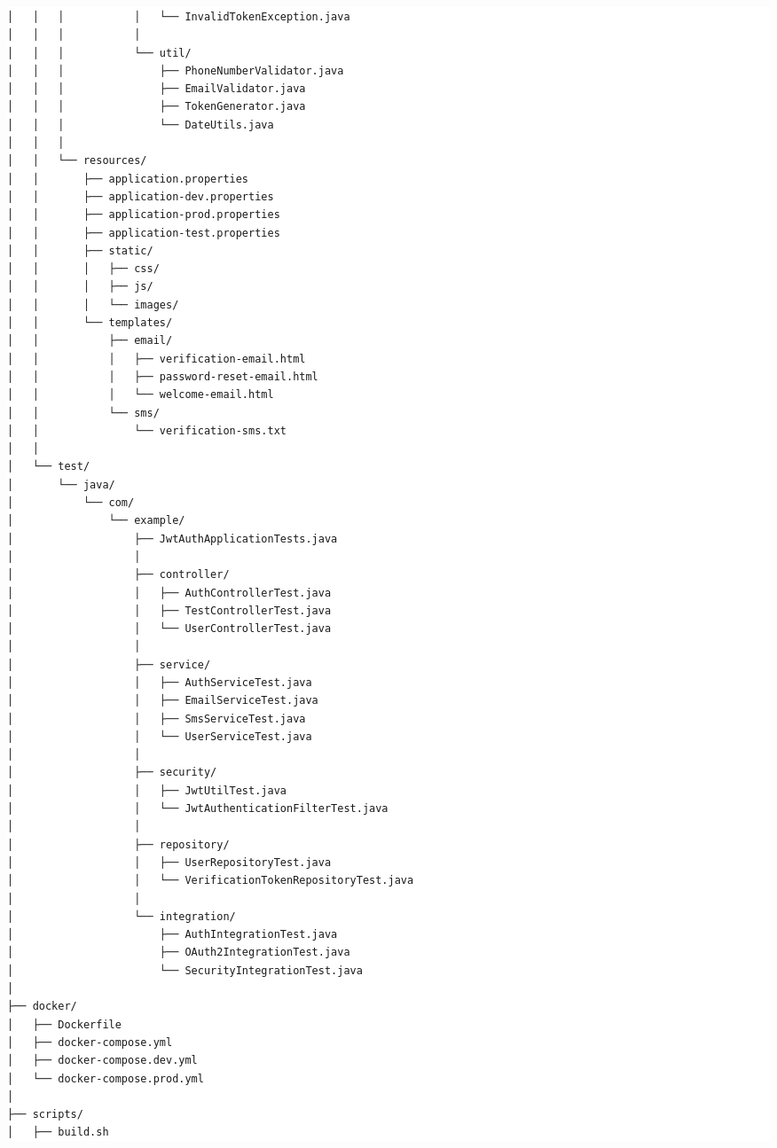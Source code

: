 ```
│   │   │           │   └── InvalidTokenException.java
│   │   │           │
│   │   │           └── util/
│   │   │               ├── PhoneNumberValidator.java
│   │   │               ├── EmailValidator.java
│   │   │               ├── TokenGenerator.java
│   │   │               └── DateUtils.java
│   │   │
│   │   └── resources/
│   │       ├── application.properties
│   │       ├── application-dev.properties
│   │       ├── application-prod.properties
│   │       ├── application-test.properties
│   │       ├── static/
│   │       │   ├── css/
│   │       │   ├── js/
│   │       │   └── images/
│   │       └── templates/
│   │           ├── email/
│   │           │   ├── verification-email.html
│   │           │   ├── password-reset-email.html
│   │           │   └── welcome-email.html
│   │           └── sms/
│   │               └── verification-sms.txt
│   │
│   └── test/
│       └── java/
│           └── com/
│               └── example/
│                   ├── JwtAuthApplicationTests.java
│                   │
│                   ├── controller/
│                   │   ├── AuthControllerTest.java
│                   │   ├── TestControllerTest.java
│                   │   └── UserControllerTest.java
│                   │
│                   ├── service/
│                   │   ├── AuthServiceTest.java
│                   │   ├── EmailServiceTest.java
│                   │   ├── SmsServiceTest.java
│                   │   └── UserServiceTest.java
│                   │
│                   ├── security/
│                   │   ├── JwtUtilTest.java
│                   │   └── JwtAuthenticationFilterTest.java
│                   │
│                   ├── repository/
│                   │   ├── UserRepositoryTest.java
│                   │   └── VerificationTokenRepositoryTest.java
│                   │
│                   └── integration/
│                       ├── AuthIntegrationTest.java
│                       ├── OAuth2IntegrationTest.java
│                       └── SecurityIntegrationTest.java
│
├── docker/
│   ├── Dockerfile
│   ├── docker-compose.yml
│   ├── docker-compose.dev.yml
│   └── docker-compose.prod.yml
│
├── scripts/
│   ├── build.sh
```